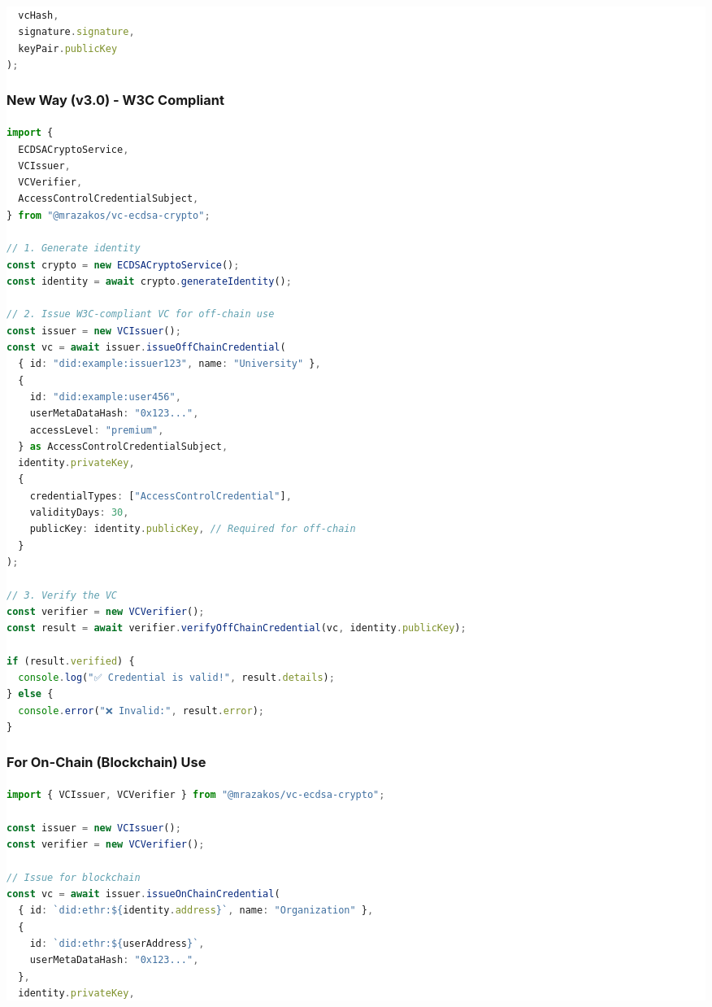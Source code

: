 ```typescript
  vcHash,
  signature.signature,
  keyPair.publicKey
);
```

### New Way (v3.0) - W3C Compliant

```typescript
import {
  ECDSACryptoService,
  VCIssuer,
  VCVerifier,
  AccessControlCredentialSubject,
} from "@mrazakos/vc-ecdsa-crypto";

// 1. Generate identity
const crypto = new ECDSACryptoService();
const identity = await crypto.generateIdentity();

// 2. Issue W3C-compliant VC for off-chain use
const issuer = new VCIssuer();
const vc = await issuer.issueOffChainCredential(
  { id: "did:example:issuer123", name: "University" },
  {
    id: "did:example:user456",
    userMetaDataHash: "0x123...",
    accessLevel: "premium",
  } as AccessControlCredentialSubject,
  identity.privateKey,
  {
    credentialTypes: ["AccessControlCredential"],
    validityDays: 30,
    publicKey: identity.publicKey, // Required for off-chain
  }
);

// 3. Verify the VC
const verifier = new VCVerifier();
const result = await verifier.verifyOffChainCredential(vc, identity.publicKey);

if (result.verified) {
  console.log("✅ Credential is valid!", result.details);
} else {
  console.error("❌ Invalid:", result.error);
}
```

### For On-Chain (Blockchain) Use

```typescript
import { VCIssuer, VCVerifier } from "@mrazakos/vc-ecdsa-crypto";

const issuer = new VCIssuer();
const verifier = new VCVerifier();

// Issue for blockchain
const vc = await issuer.issueOnChainCredential(
  { id: `did:ethr:${identity.address}`, name: "Organization" },
  {
    id: `did:ethr:${userAddress}`,
    userMetaDataHash: "0x123...",
  },
  identity.privateKey,
```